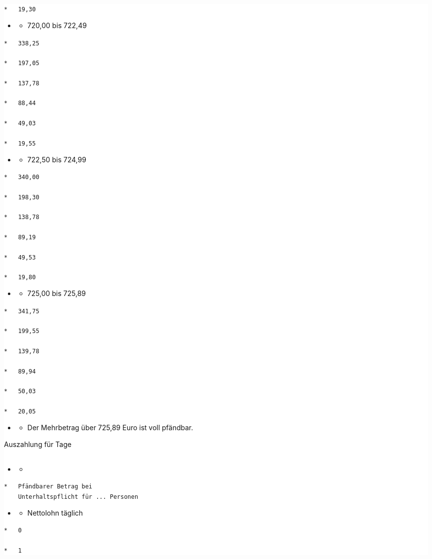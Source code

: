     *   19,30


*    *   720,00 bis 722,49

    *   338,25

    *   197,05

    *   137,78

    *   88,44

    *   49,03

    *   19,55


*    *   722,50 bis 724,99

    *   340,00

    *   198,30

    *   138,78

    *   89,19

    *   49,53

    *   19,80


*    *   725,00 bis 725,89

    *   341,75

    *   199,55

    *   139,78

    *   89,94

    *   50,03

    *   20,05


*    *   Der Mehrbetrag über 725,89 Euro ist voll pfändbar.




Auszahlung für Tage
##

*    *
    *   Pfändbarer Betrag bei
        Unterhaltspflicht für ... Personen


*    *   Nettolohn
        täglich

    *   0

    *   1
